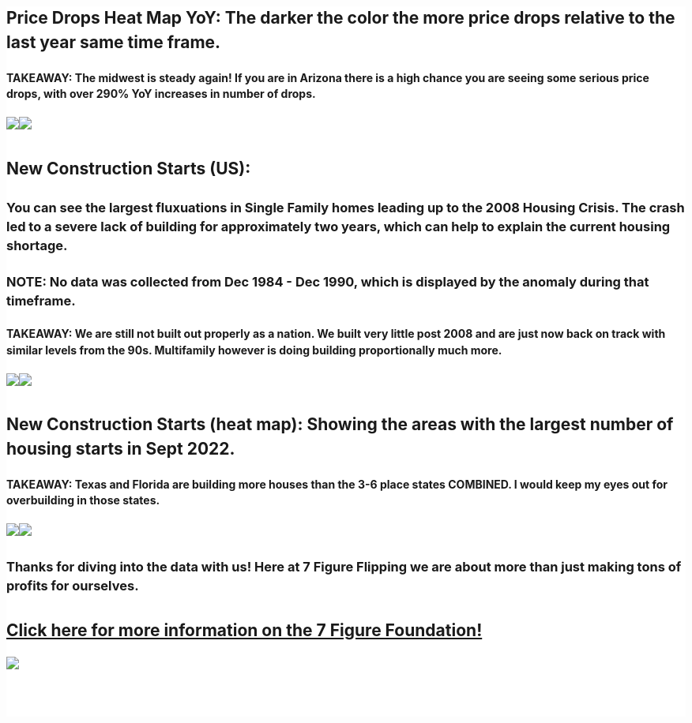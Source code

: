 ## **Price Drops Heat Map YoY:** The darker the color the more price drops relative to the last year same time frame.

#### **TAKEAWAY:** The midwest is steady again! If you are in Arizona there is a high chance you are seeing some serious price drops, with over 290% YoY increases in number of drops.

![](7FigureFlipping_AltitudeDemoWInsta_files/figure-markdown_github/Price%20Drop%20Heat%20Map-1.png)![](7FigureFlipping_AltitudeDemoWInsta_files/figure-markdown_github/Price%20Drop%20Heat%20Map-2.png)

## **New Construction Starts (US):**

### You can see the largest fluxuations in Single Family homes leading up to the 2008 Housing Crisis. The crash led to a severe lack of building for approximately two years, which can help to explain the current housing shortage.

### **NOTE: No data was collected from Dec 1984 - Dec 1990, which is displayed by the anomaly during that timeframe.**

#### **TAKEAWAY:** We are still not built out properly as a nation. We built very little post 2008 and are just now back on track with similar levels from the 90s. Multifamily however is doing building proportionally much more.

![](7FigureFlipping_AltitudeDemoWInsta_files/figure-markdown_github/US%20Data-1.png)![](7FigureFlipping_AltitudeDemoWInsta_files/figure-markdown_github/US%20Data-2.png)

## **New Construction Starts (heat map):** Showing the areas with the largest number of housing starts in Sept 2022.

#### **TAKEAWAY:** Texas and Florida are building more houses than the 3-6 place states **COMBINED**. I would keep my eyes out for overbuilding in those states.

![](7FigureFlipping_AltitudeDemoWInsta_files/figure-markdown_github/New%20Construction%20Heat%20Map-1.png)![](7FigureFlipping_AltitudeDemoWInsta_files/figure-markdown_github/New%20Construction%20Heat%20Map-2.png)

### Thanks for diving into the data with us! Here at 7 Figure Flipping **we are about more than just making tons of profits for ourselves.**

## [Click here for more information on the 7 Figure Foundation!](https://7figurefoundation.com/)

![](C:/Users/tyler/Pictures/LTG_Analytics/7FigAlt/foundation.png)

<br>

<br>
